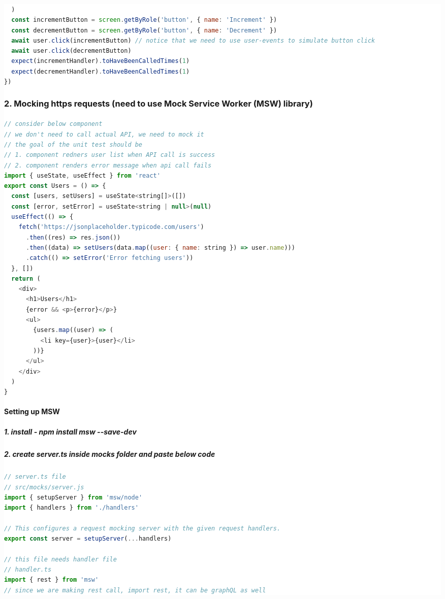 ```javascript
  )
  const incrementButton = screen.getByRole('button', { name: 'Increment' })
  const decrementButton = screen.getByRole('button', { name: 'Decrement' })
  await user.click(incrementButton) // notice that we need to use user-events to simulate button click
  await user.click(decrementButton)
  expect(incrementHandler).toHaveBeenCalledTimes(1)
  expect(decrementHandler).toHaveBeenCalledTimes(1)
})
```

### 2. Mocking https requests (need to use Mock Service Worker (MSW) library)

```javascript
// consider below component
// we don't need to call actual API, we need to mock it
// the goal of the unit test should be
// 1. component redners user list when API call is success
// 2. component renders error message when api call fails
import { useState, useEffect } from 'react'
export const Users = () => {
  const [users, setUsers] = useState<string[]>([])
  const [error, setError] = useState<string | null>(null)
  useEffect(() => {
    fetch('https://jsonplaceholder.typicode.com/users')
      .then((res) => res.json())
      .then((data) => setUsers(data.map((user: { name: string }) => user.name)))
      .catch(() => setError('Error fetching users'))
  }, [])
  return (
    <div>
      <h1>Users</h1>
      {error && <p>{error}</p>}
      <ul>
        {users.map((user) => (
          <li key={user}>{user}</li>
        ))}
      </ul>
    </div>
  )
}
```

#### Setting up MSW

##### 1. install - npm install msw --save-dev
##### 2. create server.ts inside mocks folder and paste below code

```javascript
// server.ts file
// src/mocks/server.js
import { setupServer } from 'msw/node'
import { handlers } from './handlers'

// This configures a request mocking server with the given request handlers.
export const server = setupServer(...handlers)

// this file needs handler file
// handler.ts
import { rest } from 'msw'
// since we are making rest call, import rest, it can be graphQL as well

```